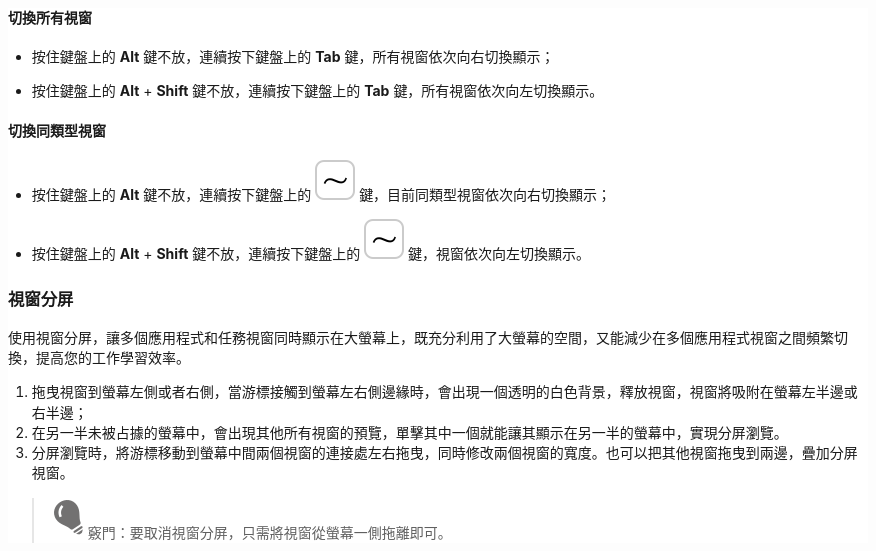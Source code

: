 #### 切換所有視窗

   - 按住鍵盤上的 **Alt** 鍵不放，連續按下鍵盤上的 **Tab** 鍵，所有視窗依次向右切換顯示；

   - 按住鍵盤上的 **Alt** + **Shift** 鍵不放，連續按下鍵盤上的 **Tab** 鍵，所有視窗依次向左切換顯示。

#### 切換同類型視窗

   - 按住鍵盤上的 **Alt** 鍵不放，連續按下鍵盤上的 ![~](../common/~.svg) 鍵，目前同類型視窗依次向右切換顯示；

   - 按住鍵盤上的 **Alt** + **Shift** 鍵不放，連續按下鍵盤上的 ![~](../common/~.svg) 鍵，視窗依次向左切換顯示。

### 視窗分屏

使用視窗分屏，讓多個應用程式和任務視窗同時顯示在大螢幕上，既充分利用了大螢幕的空間，又能減少在多個應用程式視窗之間頻繁切換，提高您的工作學習效率。

1. 拖曳視窗到螢幕左側或者右側，當游標接觸到螢幕左右側邊緣時，會出現一個透明的白色背景，釋放視窗，視窗將吸附在螢幕左半邊或右半邊；
2. 在另一半未被占據的螢幕中，會出現其他所有視窗的預覽，單擊其中一個就能讓其顯示在另一半的螢幕中，實現分屏瀏覽。
3. 分屏瀏覽時，將游標移動到螢幕中間兩個視窗的連接處左右拖曳，同時修改兩個視窗的寬度。也可以把其他視窗拖曳到兩邊，疊加分屏視窗。

> ![tips](../common/tips.svg)竅門：要取消視窗分屏，只需將視窗從螢幕一側拖離即可。

